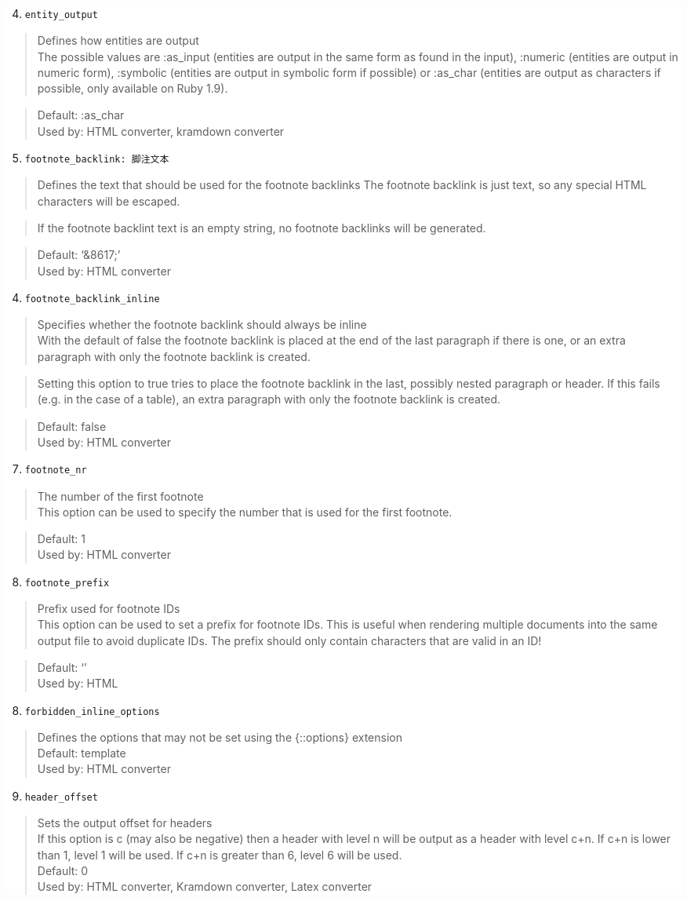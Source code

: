 4. `entity_output`

> Defines how entities are output  
> The possible values are :as_input (entities are output in the same form as found in the input), :numeric (entities are output in numeric form), :symbolic (entities are output in symbolic form if possible) or :as_char (entities are output as characters if possible, only available on Ruby 1.9).

> Default: :as_char  
> Used by: HTML converter, kramdown converter

5. `footnote_backlink: 脚注文本`

> Defines the text that should be used for the footnote backlinks
The footnote backlink is just text, so any special HTML characters will be escaped.

> If the footnote backlint text is an empty string, no footnote backlinks will be generated.

> Default: ‘&8617;’  
Used by: HTML converter

4. `footnote_backlink_inline`

> Specifies whether the footnote backlink should always be inline  
With the default of false the footnote backlink is placed at the end of the last paragraph if there is one, or an extra paragraph with only the footnote backlink is created.

> Setting this option to true tries to place the footnote backlink in the last, possibly nested paragraph or header. If this fails (e.g. in the case of a table), an extra paragraph with only the footnote backlink is created.

> Default: false  
 Used by: HTML converter

7. `footnote_nr`

> The number of the first footnote  
This option can be used to specify the number that is used for the first footnote.  

> Default: 1  
Used by: HTML converter

8. `footnote_prefix`

> Prefix used for footnote IDs  
This option can be used to set a prefix for footnote IDs. This is useful when rendering multiple documents into the same output file to avoid duplicate IDs. The prefix should only contain characters that are valid in an ID!

> Default: ‘’  
Used by: HTML

8. `forbidden_inline_options`

> Defines the options that may not be set using the {::options} extension  
Default: template  
Used by: HTML converter

9. `header_offset`

> Sets the output offset for headers  
If this option is c (may also be negative) then a header with level n will be output as a header with level c+n. If c+n is lower than 1, level 1 will be used. If c+n is greater than 6, level 6 will be used.  
Default: 0   
Used by: HTML converter, Kramdown converter, Latex converter
